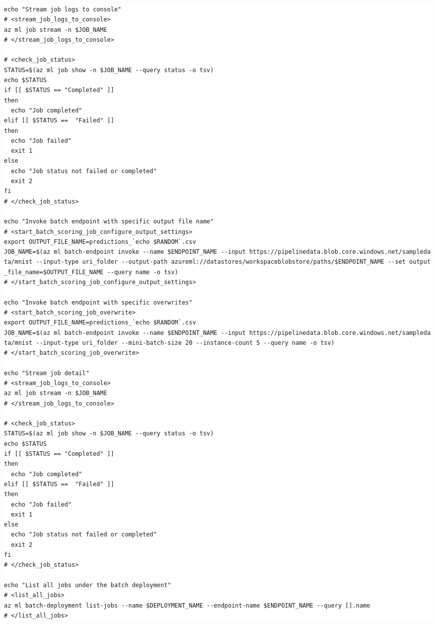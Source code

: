 ```azurecli
echo "Stream job logs to console"
# <stream_job_logs_to_console>
az ml job stream -n $JOB_NAME
# </stream_job_logs_to_console>

# <check_job_status>
STATUS=$(az ml job show -n $JOB_NAME --query status -o tsv)
echo $STATUS
if [[ $STATUS == "Completed" ]]
then
  echo "Job completed"
elif [[ $STATUS ==  "Failed" ]]
then
  echo "Job failed"
  exit 1
else 
  echo "Job status not failed or completed"
  exit 2
fi
# </check_job_status>

echo "Invoke batch endpoint with specific output file name"
# <start_batch_scoring_job_configure_output_settings>
export OUTPUT_FILE_NAME=predictions_`echo $RANDOM`.csv
JOB_NAME=$(az ml batch-endpoint invoke --name $ENDPOINT_NAME --input https://pipelinedata.blob.core.windows.net/sampledata/mnist --input-type uri_folder --output-path azureml://datastores/workspaceblobstore/paths/$ENDPOINT_NAME --set output_file_name=$OUTPUT_FILE_NAME --query name -o tsv)
# </start_batch_scoring_job_configure_output_settings>

echo "Invoke batch endpoint with specific overwrites"
# <start_batch_scoring_job_overwrite>
export OUTPUT_FILE_NAME=predictions_`echo $RANDOM`.csv
JOB_NAME=$(az ml batch-endpoint invoke --name $ENDPOINT_NAME --input https://pipelinedata.blob.core.windows.net/sampledata/mnist --input-type uri_folder --mini-batch-size 20 --instance-count 5 --query name -o tsv)
# </start_batch_scoring_job_overwrite>

echo "Stream job detail"
# <stream_job_logs_to_console>
az ml job stream -n $JOB_NAME
# </stream_job_logs_to_console>

# <check_job_status>
STATUS=$(az ml job show -n $JOB_NAME --query status -o tsv)
echo $STATUS
if [[ $STATUS == "Completed" ]]
then
  echo "Job completed"
elif [[ $STATUS ==  "Failed" ]]
then
  echo "Job failed"
  exit 1
else 
  echo "Job status not failed or completed"
  exit 2
fi
# </check_job_status>

echo "List all jobs under the batch deployment"
# <list_all_jobs>
az ml batch-deployment list-jobs --name $DEPLOYMENT_NAME --endpoint-name $ENDPOINT_NAME --query [].name
# </list_all_jobs>
```